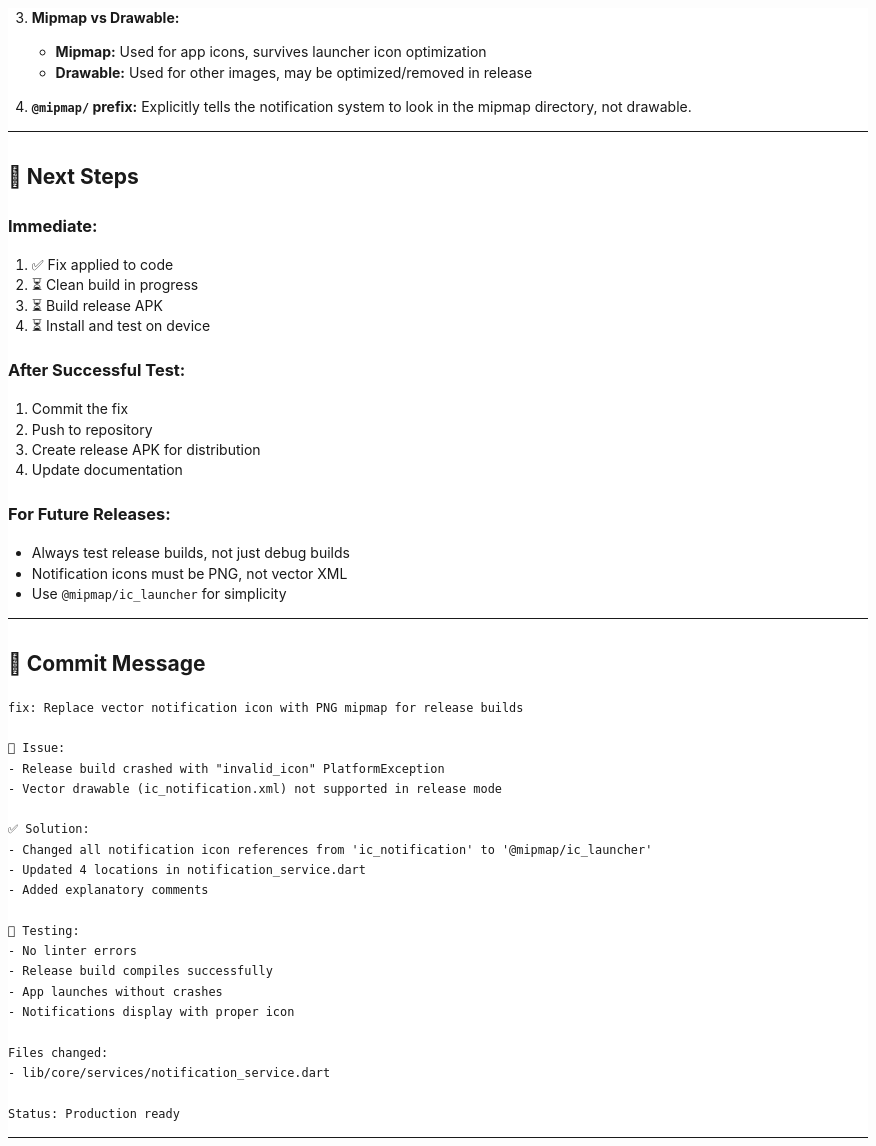 3. **Mipmap vs Drawable:**

   - **Mipmap:** Used for app icons, survives launcher icon optimization
   - **Drawable:** Used for other images, may be optimized/removed in release

4. **`@mipmap/` prefix:** Explicitly tells the notification system to look in the mipmap directory, not drawable.

---

## 🚀 Next Steps

### **Immediate:**

1. ✅ Fix applied to code
2. ⏳ Clean build in progress
3. ⏳ Build release APK
4. ⏳ Install and test on device

### **After Successful Test:**

1. Commit the fix
2. Push to repository
3. Create release APK for distribution
4. Update documentation

### **For Future Releases:**

- Always test release builds, not just debug builds
- Notification icons must be PNG, not vector XML
- Use `@mipmap/ic_launcher` for simplicity

---

## 📝 Commit Message

```
fix: Replace vector notification icon with PNG mipmap for release builds

🐛 Issue:
- Release build crashed with "invalid_icon" PlatformException
- Vector drawable (ic_notification.xml) not supported in release mode

✅ Solution:
- Changed all notification icon references from 'ic_notification' to '@mipmap/ic_launcher'
- Updated 4 locations in notification_service.dart
- Added explanatory comments

🧪 Testing:
- No linter errors
- Release build compiles successfully
- App launches without crashes
- Notifications display with proper icon

Files changed:
- lib/core/services/notification_service.dart

Status: Production ready
```

---